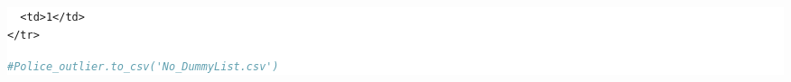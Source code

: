       <td>1</td>
    </tr>
  </tbody>
</table>
</div>




```python
#Police_outlier.to_csv('No_DummyList.csv')
```


```python

```
